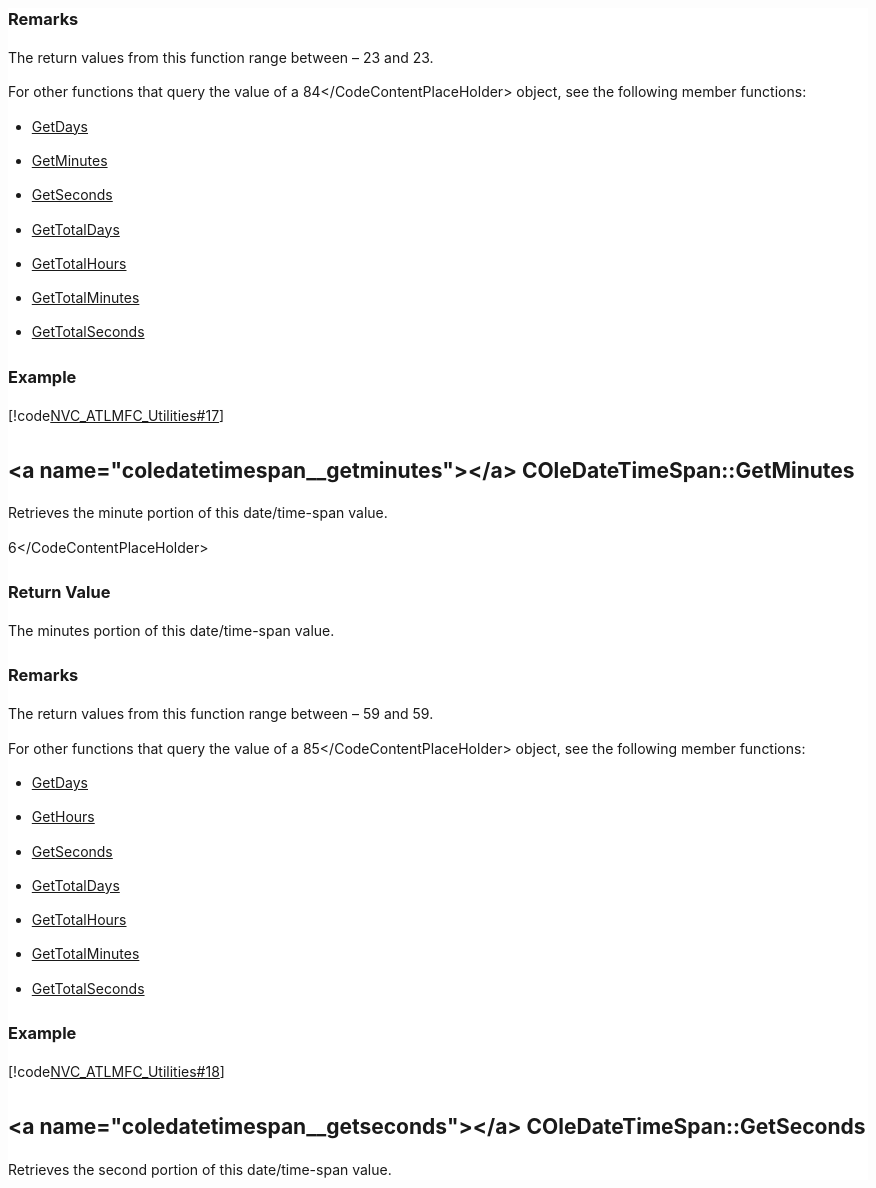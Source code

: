 ### Remarks  
 The return values from this function range between – 23 and 23.  
  
 For other functions that query the value of a                         <CodeContentPlaceHolder>84\</CodeContentPlaceHolder> object, see the following member functions:  
  
-   [GetDays](#coledatetimespan__getdays)  
  
-   [GetMinutes](#coledatetimespan__getminutes)  
  
-   [GetSeconds](#coledatetimespan__getseconds)  
  
-   [GetTotalDays](#coledatetimespan__gettotaldays)  
  
-   [GetTotalHours](#coledatetimespan__gettotalhours)  
  
-   [GetTotalMinutes](#coledatetimespan__gettotalminutes)  
  
-   [GetTotalSeconds](#coledatetimespan__gettotalseconds)  
  
### Example  
 [!code[NVC_ATLMFC_Utilities#17](../vs140/codesnippet/CPP/coledatetimespan-class_6.cpp)]  
  
##  \<a name="coledatetimespan__getminutes">\</a>  COleDateTimeSpan::GetMinutes  
 Retrieves the minute portion of this date/time-span value.  
  
<CodeContentPlaceHolder>6\</CodeContentPlaceHolder>  
### Return Value  
 The minutes portion of this date/time-span value.  
  
### Remarks  
 The return values from this function range between – 59 and 59.  
  
 For other functions that query the value of a                         <CodeContentPlaceHolder>85\</CodeContentPlaceHolder> object, see the following member functions:  
  
-   [GetDays](#coledatetimespan__getdays)  
  
-   [GetHours](#coledatetimespan__gethours)  
  
-   [GetSeconds](#coledatetimespan__getseconds)  
  
-   [GetTotalDays](#coledatetimespan__gettotaldays)  
  
-   [GetTotalHours](#coledatetimespan__gettotalhours)  
  
-   [GetTotalMinutes](#coledatetimespan__gettotalminutes)  
  
-   [GetTotalSeconds](#coledatetimespan__gettotalseconds)  
  
### Example  
 [!code[NVC_ATLMFC_Utilities#18](../vs140/codesnippet/CPP/coledatetimespan-class_7.cpp)]  
  
##  \<a name="coledatetimespan__getseconds">\</a>  COleDateTimeSpan::GetSeconds  
 Retrieves the second portion of this date/time-span value.  
  